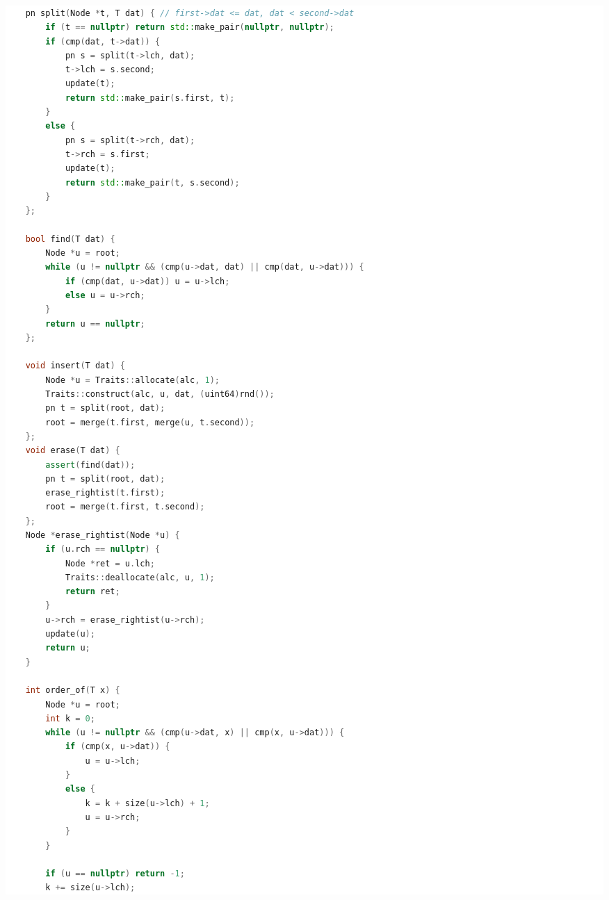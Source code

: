 ```cpp
    pn split(Node *t, T dat) { // first->dat <= dat, dat < second->dat
        if (t == nullptr) return std::make_pair(nullptr, nullptr);
        if (cmp(dat, t->dat)) {
            pn s = split(t->lch, dat);
            t->lch = s.second;
            update(t);
            return std::make_pair(s.first, t);
        }
        else {
            pn s = split(t->rch, dat);
            t->rch = s.first;
            update(t);
            return std::make_pair(t, s.second);
        }
    };
    
    bool find(T dat) {
        Node *u = root;
        while (u != nullptr && (cmp(u->dat, dat) || cmp(dat, u->dat))) {
            if (cmp(dat, u->dat)) u = u->lch;
            else u = u->rch;
        }
        return u == nullptr;
    };

    void insert(T dat) {
        Node *u = Traits::allocate(alc, 1);
        Traits::construct(alc, u, dat, (uint64)rnd());
        pn t = split(root, dat);
        root = merge(t.first, merge(u, t.second));
    };
    void erase(T dat) {
        assert(find(dat));
        pn t = split(root, dat);
        erase_rightist(t.first);
        root = merge(t.first, t.second);
    };
    Node *erase_rightist(Node *u) {
        if (u.rch == nullptr) {
            Node *ret = u.lch;
            Traits::deallocate(alc, u, 1);
            return ret;
        }
        u->rch = erase_rightist(u->rch);
        update(u);
        return u;
    }

    int order_of(T x) {
        Node *u = root;
        int k = 0;
        while (u != nullptr && (cmp(u->dat, x) || cmp(x, u->dat))) {
            if (cmp(x, u->dat)) {
                u = u->lch;
            }
            else {
                k = k + size(u->lch) + 1;
                u = u->rch;
            }
        }

        if (u == nullptr) return -1;
        k += size(u->lch);
```